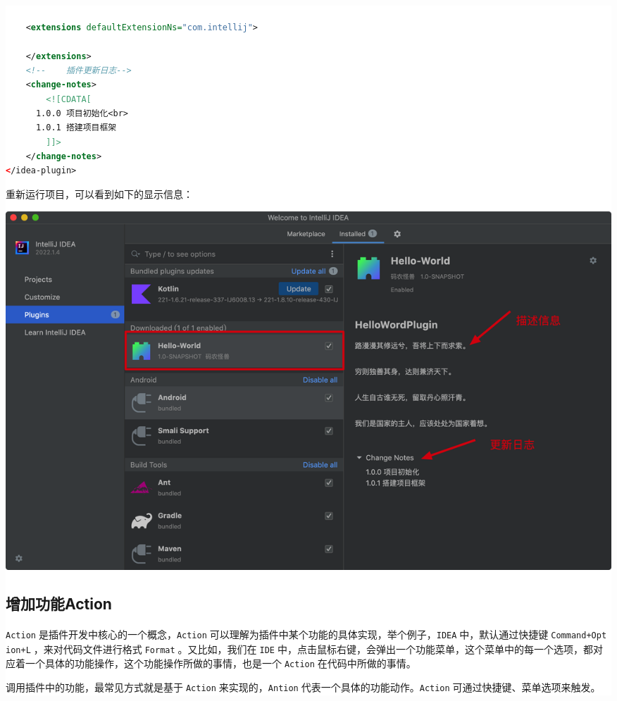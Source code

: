 ```xml

    <extensions defaultExtensionNs="com.intellij">

    </extensions>
    <!--    插件更新日志-->
    <change-notes>
        <![CDATA[
      1.0.0 项目初始化<br>
      1.0.1 搭建项目框架
        ]]>
    </change-notes>
</idea-plugin>
```

重新运行项目，可以看到如下的显示信息：

![image-20230220150708096](assets/image-20230220150708096.png)

## 增加功能Action

`Action` 是插件开发中核心的一个概念，`Action` 可以理解为插件中某个功能的具体实现，举个例子，`IDEA` 中，默认通过快捷键 `Command+Option+L` ，来对代码文件进行格式 `Format` 。又比如，我们在 `IDE` 中，点击鼠标右键，会弹出一个功能菜单，这个菜单中的每一个选项，都对应着一个具体的功能操作，这个功能操作所做的事情，也是一个 `Action` 在代码中所做的事情。

调用插件中的功能，最常见方式就是基于 `Action` 来实现的，`Antion` 代表一个具体的功能动作。`Action` 可通过快捷键、菜单选项来触发。
